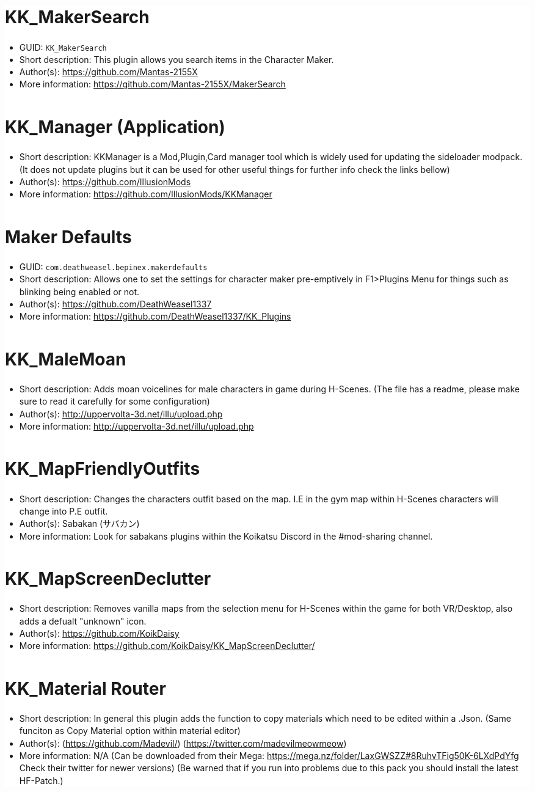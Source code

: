 # KK_MakerSearch
- GUID:              `KK_MakerSearch`
- Short description: This plugin allows you search items in the Character Maker.
- Author(s):         https://github.com/Mantas-2155X
- More information:  https://github.com/Mantas-2155X/MakerSearch

# KK_Manager (Application)
- Short description: KKManager is a Mod,Plugin,Card manager tool which is widely used for updating the sideloader modpack. (It does not update plugins but it can be used for other useful things for further info check the links bellow)
- Author(s):         https://github.com/IllusionMods
- More information:  https://github.com/IllusionMods/KKManager

# Maker Defaults 
- GUID:              `com.deathweasel.bepinex.makerdefaults`
- Short description: Allows one to set the settings for character maker pre-emptively in F1>Plugins Menu for things such as blinking being enabled or not.
- Author(s):         https://github.com/DeathWeasel1337
- More information:  https://github.com/DeathWeasel1337/KK_Plugins

# KK_MaleMoan
- Short description: Adds moan voicelines for male characters in game during H-Scenes. (The file has a readme, please make sure to read it carefully for some configuration)
- Author(s):         http://uppervolta-3d.net/illu/upload.php 
- More information:  http://uppervolta-3d.net/illu/upload.php

# KK_MapFriendlyOutfits
- Short description: Changes the characters outfit based on the map. I.E in the gym map within H-Scenes characters will change into P.E outfit.
- Author(s):         Sabakan (サバカン)        
- More information:  Look for sabakans plugins within the Koikatsu Discord in the #mod-sharing channel.

# KK_MapScreenDeclutter 
- Short description: Removes vanilla maps from the selection menu for H-Scenes within the game for both VR/Desktop, also adds a defualt "unknown" icon.
- Author(s):         https://github.com/KoikDaisy
- More information:  https://github.com/KoikDaisy/KK_MapScreenDeclutter/

# KK_Material Router
- Short description: In general this plugin adds the function to copy materials which need to be edited within a .Json. (Same funciton as Copy Material option within material editor)
- Author(s):         (https://github.com/Madevil/) (https://twitter.com/madevilmeowmeow)
- More information:  N/A (Can be downloaded from their Mega: https://mega.nz/folder/LaxGWSZZ#8RuhvTFig50K-6LXdPdYfg Check their twitter for newer versions) (Be warned that if you run into problems due to this pack you should install the latest HF-Patch.)
